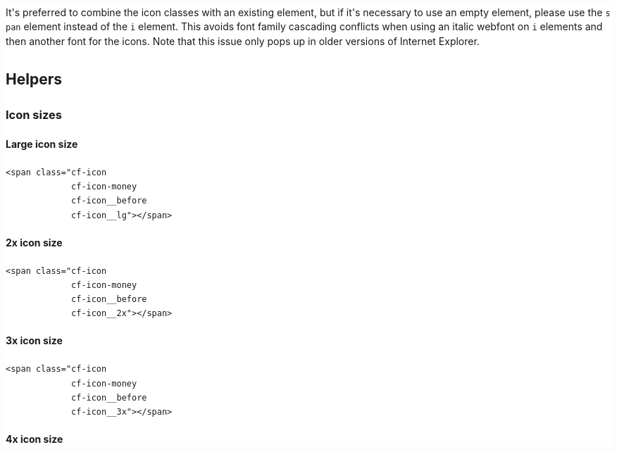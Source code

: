 It's preferred to combine the icon classes with an existing element, but if it's
necessary to use an empty element, please use the `span` element instead of the `i`
element. This avoids font family cascading conflicts when using an italic webfont
on `i` elements and then another font for the icons.
Note that this issue only pops up in older versions of Internet Explorer.


## Helpers

### Icon sizes


#### Large icon size

<span class="cf-icon
             cf-icon-money
             cf-icon__before
             cf-icon__lg"></span>

```
<span class="cf-icon
             cf-icon-money
             cf-icon__before
             cf-icon__lg"></span>
```

#### 2x icon size

<span class="cf-icon
             cf-icon-money
             cf-icon__before
             cf-icon__2x"></span>

```
<span class="cf-icon
             cf-icon-money
             cf-icon__before
             cf-icon__2x"></span>
```

#### 3x icon size

<span class="cf-icon
             cf-icon-money
             cf-icon__before
             cf-icon__3x"></span>

```
<span class="cf-icon
             cf-icon-money
             cf-icon__before
             cf-icon__3x"></span>
```

#### 4x icon size
